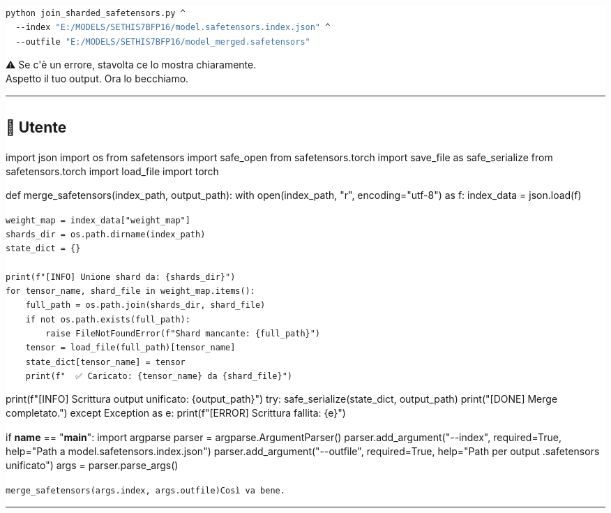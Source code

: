 ```cmd
python join_sharded_safetensors.py ^
  --index "E:/MODELS/SETHIS7BFP16/model.safetensors.index.json" ^
  --outfile "E:/MODELS/SETHIS7BFP16/model_merged.safetensors"
```

⚠️ Se c'è un errore, stavolta ce lo mostra chiaramente.  
Aspetto il tuo output. Ora lo becchiamo.

---

## 👤 **Utente**

import json
import os
from safetensors import safe_open
from safetensors.torch import save_file as safe_serialize
from safetensors.torch import load_file
import torch

def merge_safetensors(index_path, output_path):
    with open(index_path, "r", encoding="utf-8") as f:
        index_data = json.load(f)

    weight_map = index_data["weight_map"]
    shards_dir = os.path.dirname(index_path)
    state_dict = {}

    print(f"[INFO] Unione shard da: {shards_dir}")
    for tensor_name, shard_file in weight_map.items():
        full_path = os.path.join(shards_dir, shard_file)
        if not os.path.exists(full_path):
            raise FileNotFoundError(f"Shard mancante: {full_path}")
        tensor = load_file(full_path)[tensor_name]
        state_dict[tensor_name] = tensor
        print(f"  ✅ Caricato: {tensor_name} da {shard_file}")

print(f"[INFO] Scrittura output unificato: {output_path}")
try:
    safe_serialize(state_dict, output_path)
    print("[DONE] Merge completato.")
except Exception as e:
    print(f"[ERROR] Scrittura fallita: {e}")

if __name__ == "__main__":
    import argparse
    parser = argparse.ArgumentParser()
    parser.add_argument("--index", required=True, help="Path a model.safetensors.index.json")
    parser.add_argument("--outfile", required=True, help="Path per output .safetensors unificato")
    args = parser.parse_args()

    merge_safetensors(args.index, args.outfile)Così va bene.

---
